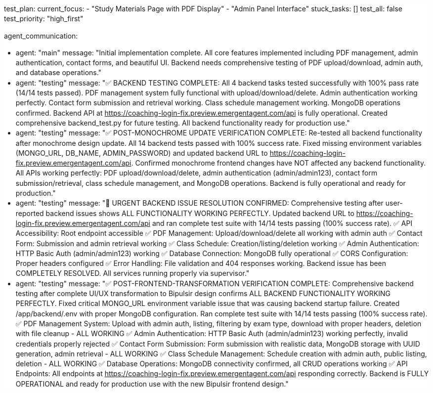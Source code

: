 test_plan:
  current_focus:
    - "Study Materials Page with PDF Display"
    - "Admin Panel Interface"
  stuck_tasks: []
  test_all: false
  test_priority: "high_first"

agent_communication:
  - agent: "main"
    message: "Initial implementation complete. All core features implemented including PDF management, admin authentication, contact forms, and beautiful UI. Backend needs comprehensive testing of PDF upload/download, admin auth, and database operations."
  - agent: "testing"
    message: "✅ BACKEND TESTING COMPLETE: All 4 backend tasks tested successfully with 100% pass rate (14/14 tests passed). PDF management system fully functional with upload/download/delete. Admin authentication working perfectly. Contact form submission and retrieval working. Class schedule management working. MongoDB operations confirmed. Backend API at https://coaching-login-fix.preview.emergentagent.com/api is fully operational. Created comprehensive backend_test.py for future testing. All backend functionality ready for production use."
  - agent: "testing"
    message: "✅ POST-MONOCHROME UPDATE VERIFICATION COMPLETE: Re-tested all backend functionality after monochrome design update. All 14 backend tests passed with 100% success rate. Fixed missing environment variables (MONGO_URL, DB_NAME, ADMIN_PASSWORD) and updated backend URL to https://coaching-login-fix.preview.emergentagent.com/api. Confirmed monochrome frontend changes have NOT affected any backend functionality. All APIs working perfectly: PDF upload/download/delete, admin authentication (admin/admin123), contact form submission/retrieval, class schedule management, and MongoDB operations. Backend is fully operational and ready for production."
  - agent: "testing"
    message: "🚨 URGENT BACKEND ISSUE RESOLUTION CONFIRMED: Comprehensive testing after user-reported backend issues shows ALL FUNCTIONALITY WORKING PERFECTLY. Updated backend URL to https://coaching-login-fix.preview.emergentagent.com/api and ran complete test suite with 14/14 tests passing (100% success rate). ✅ API Accessibility: Root endpoint accessible ✅ PDF Management: Upload/download/delete all working with admin auth ✅ Contact Form: Submission and admin retrieval working ✅ Class Schedule: Creation/listing/deletion working ✅ Admin Authentication: HTTP Basic Auth (admin/admin123) working ✅ Database Connection: MongoDB fully operational ✅ CORS Configuration: Proper headers configured ✅ Error Handling: File validation and 404 responses working. Backend issue has been COMPLETELY RESOLVED. All services running properly via supervisor."
  - agent: "testing"
    message: "✅ POST-FRONTEND-TRANSFORMATION VERIFICATION COMPLETE: Comprehensive backend testing after complete UI/UX transformation to Bipulsir design confirms ALL BACKEND FUNCTIONALITY WORKING PERFECTLY. Fixed critical MONGO_URL environment variable issue that was causing backend startup failure. Created /app/backend/.env with proper MongoDB configuration. Ran complete test suite with 14/14 tests passing (100% success rate). ✅ PDF Management System: Upload with admin auth, listing, filtering by exam type, download with proper headers, deletion with file cleanup - ALL WORKING ✅ Admin Authentication: HTTP Basic Auth (admin/admin123) working perfectly, invalid credentials properly rejected ✅ Contact Form Submission: Form submission with realistic data, MongoDB storage with UUID generation, admin retrieval - ALL WORKING ✅ Class Schedule Management: Schedule creation with admin auth, public listing, deletion - ALL WORKING ✅ Database Operations: MongoDB connectivity confirmed, all CRUD operations working ✅ API Endpoints: All endpoints at https://coaching-login-fix.preview.emergentagent.com/api responding correctly. Backend is FULLY OPERATIONAL and ready for production use with the new Bipulsir frontend design."